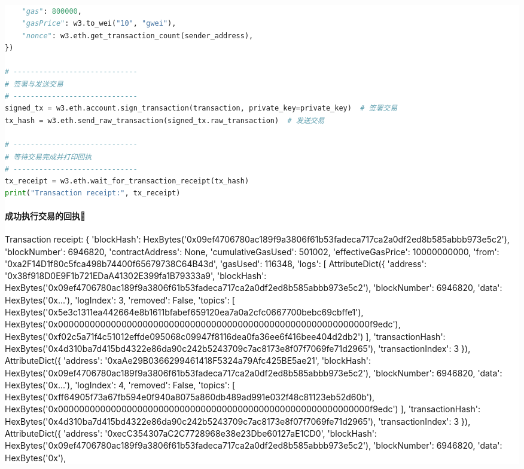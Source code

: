 ```python
    "gas": 800000,
    "gasPrice": w3.to_wei("10", "gwei"),
    "nonce": w3.eth.get_transaction_count(sender_address),
})

# -----------------------------
# 签署与发送交易
# -----------------------------
signed_tx = w3.eth.account.sign_transaction(transaction, private_key=private_key)  # 签署交易
tx_hash = w3.eth.send_raw_transaction(signed_tx.raw_transaction)  # 发送交易

# -----------------------------
# 等待交易完成并打印回执
# -----------------------------
tx_receipt = w3.eth.wait_for_transaction_receipt(tx_hash)
print("Transaction receipt:", tx_receipt)
```

#### 成功执行交易的回执🏅
Transaction receipt: 
{
  'blockHash': HexBytes('0x09ef4706780ac189f9a3806f61b53fadeca717ca2a0df2ed8b585abbb973e5c2'),
  'blockNumber': 6946820,
  'contractAddress': None,
  'cumulativeGasUsed': 501002,
  'effectiveGasPrice': 10000000000,
  'from': '0xa2F14D1f80c5fca498b74400f65679738C64B43d',
  'gasUsed': 116348,
  'logs': [
    AttributeDict({
      'address': '0x38f918D0E9F1b721EDaA41302E399fa1B79333a9',
      'blockHash': HexBytes('0x09ef4706780ac189f9a3806f61b53fadeca717ca2a0df2ed8b585abbb973e5c2'),
      'blockNumber': 6946820,
      'data': HexBytes('0x...'),
      'logIndex': 3,
      'removed': False,
      'topics': [
        HexBytes('0x5e3c1311ea442664e8b1611bfabef659120ea7a0a2cfc0667700bebc69cbffe1'),
        HexBytes('0x00000000000000000000000000000000000000000000000000000000000f9edc'),
        HexBytes('0xf02c5a71f4c51012effde095068c09947f8116dea0fa36ee6f416bee404d2db2')
      ],
      'transactionHash': HexBytes('0x4d310ba7d415bd4322e86da90c242b5243709c7ac8173e8f07f7069fe71d2965'),
      'transactionIndex': 3
    }),
    AttributeDict({
      'address': '0xaAe29B0366299461418F5324a79Afc425BE5ae21',
      'blockHash': HexBytes('0x09ef4706780ac189f9a3806f61b53fadeca717ca2a0df2ed8b585abbb973e5c2'),
      'blockNumber': 6946820,
      'data': HexBytes('0x...'),
      'logIndex': 4,
      'removed': False,
      'topics': [
        HexBytes('0xff64905f73a67fb594e0f940a8075a860db489ad991e032f48c81123eb52d60b'),
        HexBytes('0x00000000000000000000000000000000000000000000000000000000000f9edc')
      ],
      'transactionHash': HexBytes('0x4d310ba7d415bd4322e86da90c242b5243709c7ac8173e8f07f7069fe71d2965'),
      'transactionIndex': 3
    }),
    AttributeDict({
      'address': '0xecC354307aC2C7728968e38e23Dbe60127aE1CD0',
      'blockHash': HexBytes('0x09ef4706780ac189f9a3806f61b53fadeca717ca2a0df2ed8b585abbb973e5c2'),
      'blockNumber': 6946820,
      'data': HexBytes('0x'),